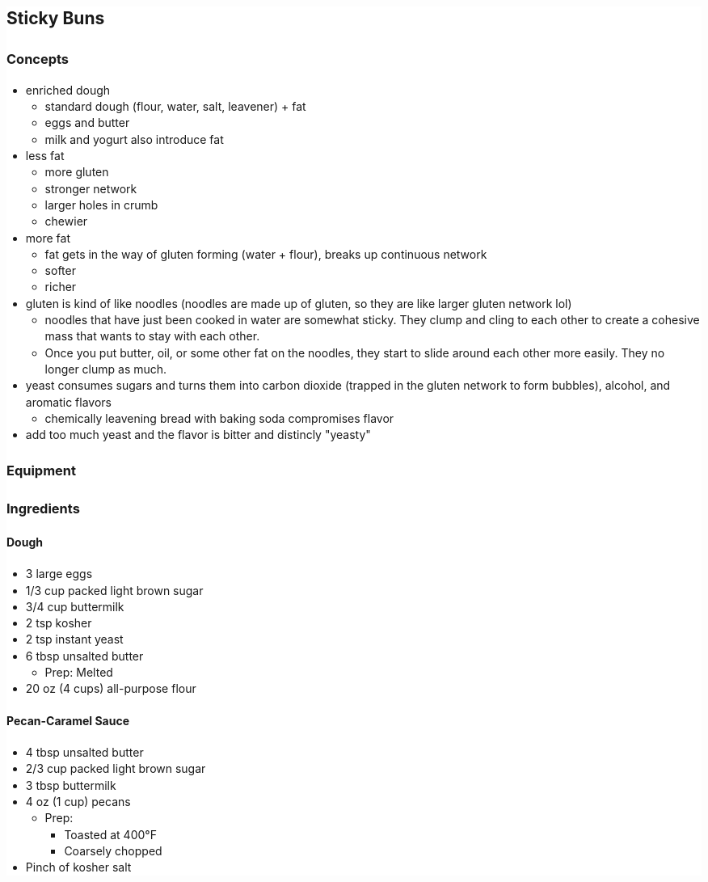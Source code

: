 ## Sticky Buns
### Concepts
- enriched dough
	- standard dough (flour, water, salt, leavener) + fat
	- eggs and butter
	- milk and yogurt also introduce fat
- less fat
	- more gluten
	- stronger network
	- larger holes in crumb
	- chewier
- more fat
	- fat gets in the way of gluten forming (water + flour), breaks up continuous network
	- softer
	- richer
- gluten is kind of like noodles (noodles are made up of gluten, so they are like larger gluten network lol)
	- noodles that have just been cooked in water are somewhat sticky. They clump and cling to each other to create a cohesive mass that wants to stay with each other.
	- Once you put butter, oil, or some other fat on the noodles, they start to slide around each other more easily. They no longer clump as much.
- yeast consumes sugars and turns them into carbon dioxide (trapped in the gluten network to form bubbles), alcohol, and aromatic flavors
	- chemically leavening bread with baking soda compromises flavor
- add too much yeast and the flavor is bitter and distincly "yeasty"

### Equipment
### Ingredients
#### Dough
- 3 large eggs
- 1/3 cup packed light brown sugar
- 3/4 cup buttermilk
- 2 tsp kosher
- 2 tsp instant yeast
- 6 tbsp unsalted butter
	- Prep: Melted
- 20 oz (4 cups) all-purpose flour

#### Pecan-Caramel Sauce
- 4 tbsp unsalted butter
- 2/3 cup packed light brown sugar
- 3 tbsp buttermilk
- 4 oz (1 cup) pecans
	- Prep:
		- Toasted at 400°F
		- Coarsely chopped
- Pinch of kosher salt
